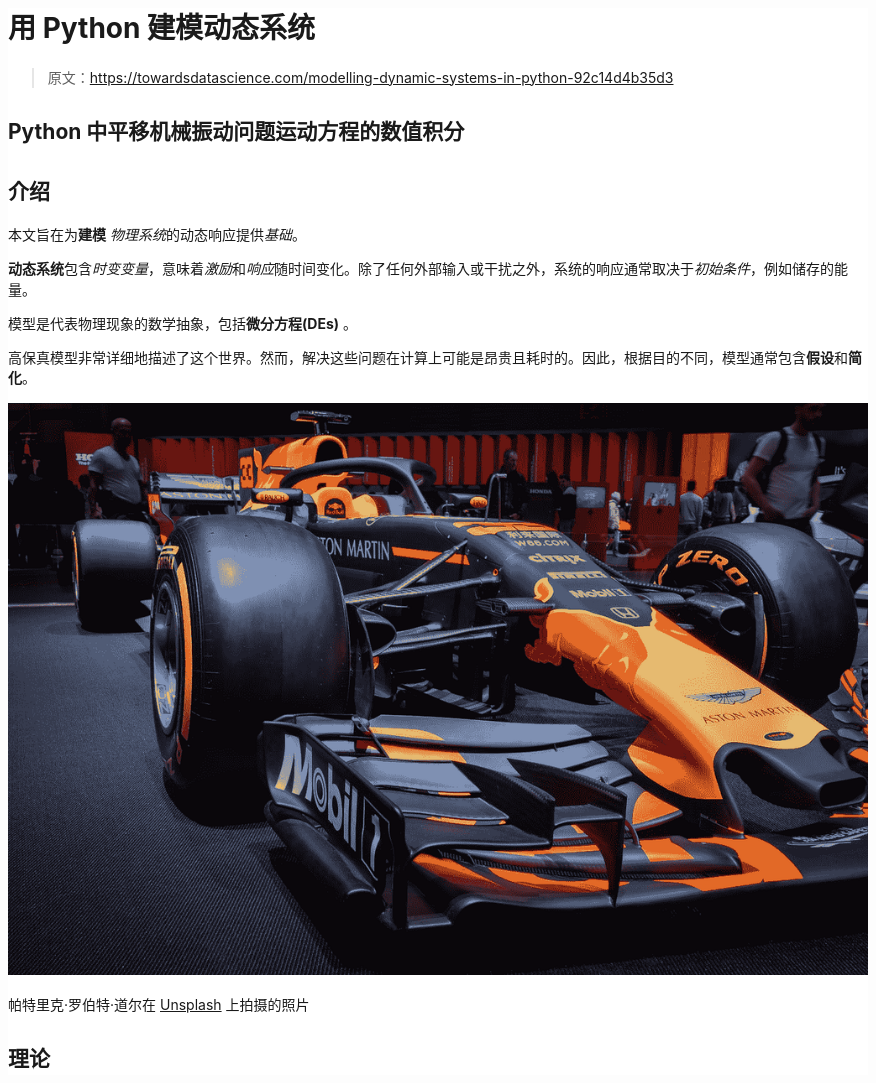 # 用 Python 建模动态系统

> 原文：<https://towardsdatascience.com/modelling-dynamic-systems-in-python-92c14d4b35d3>

## Python 中平移机械振动问题运动方程的数值积分

## 介绍

本文旨在为**建模** *物理系统*的动态响应提供*基础*。

**动态系统**包含*时变变量*，意味着*激励*和*响应*随时间变化。除了任何外部输入或干扰之外，系统的响应通常取决于*初始条件*，例如储存的能量。

模型是代表物理现象的数学抽象，包括**微分方程(DEs)** 。

高保真模型非常详细地描述了这个世界。然而，解决这些问题在计算上可能是昂贵且耗时的。因此，根据目的不同，模型通常包含**假设**和**简化**。

![](img/7f26a2658f6566a69a8230909a8e71ad.png)

帕特里克·罗伯特·道尔在 [Unsplash](https://unsplash.com?utm_source=medium&utm_medium=referral) 上拍摄的照片

## 理论
